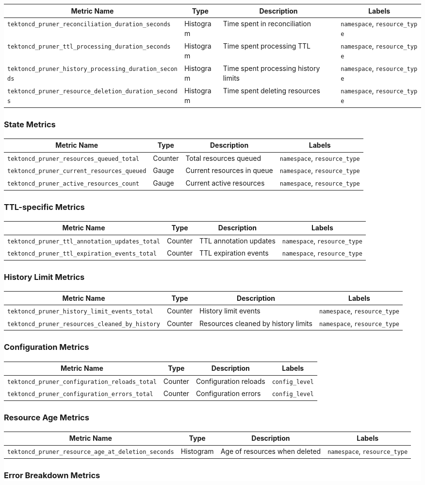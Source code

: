 | Metric Name | Type | Description | Labels |
|-------------|------|-------------|--------|
| `tektoncd_pruner_reconciliation_duration_seconds` | Histogram | Time spent in reconciliation | `namespace`, `resource_type` |
| `tektoncd_pruner_ttl_processing_duration_seconds` | Histogram | Time spent processing TTL | `namespace`, `resource_type` |
| `tektoncd_pruner_history_processing_duration_seconds` | Histogram | Time spent processing history limits | `namespace`, `resource_type` |
| `tektoncd_pruner_resource_deletion_duration_seconds` | Histogram | Time spent deleting resources | `namespace`, `resource_type` |

### State Metrics

| Metric Name | Type | Description | Labels |
|-------------|------|-------------|--------|
| `tektoncd_pruner_resources_queued_total` | Counter | Total resources queued | `namespace`, `resource_type` |
| `tektoncd_pruner_current_resources_queued` | Gauge | Current resources in queue | `namespace`, `resource_type` |
| `tektoncd_pruner_active_resources_count` | Gauge | Current active resources | `namespace`, `resource_type` |

### TTL-specific Metrics

| Metric Name | Type | Description | Labels |
|-------------|------|-------------|--------|
| `tektoncd_pruner_ttl_annotation_updates_total` | Counter | TTL annotation updates | `namespace`, `resource_type` |
| `tektoncd_pruner_ttl_expiration_events_total` | Counter | TTL expiration events | `namespace`, `resource_type` |

### History Limit Metrics

| Metric Name | Type | Description | Labels |
|-------------|------|-------------|--------|
| `tektoncd_pruner_history_limit_events_total` | Counter | History limit events | `namespace`, `resource_type` |
| `tektoncd_pruner_resources_cleaned_by_history` | Counter | Resources cleaned by history limits | `namespace`, `resource_type` |

### Configuration Metrics

| Metric Name | Type | Description | Labels |
|-------------|------|-------------|--------|
| `tektoncd_pruner_configuration_reloads_total` | Counter | Configuration reloads | `config_level` |
| `tektoncd_pruner_configuration_errors_total` | Counter | Configuration errors | `config_level` |

### Resource Age Metrics

| Metric Name | Type | Description | Labels |
|-------------|------|-------------|--------|
| `tektoncd_pruner_resource_age_at_deletion_seconds` | Histogram | Age of resources when deleted | `namespace`, `resource_type` |

### Error Breakdown Metrics
